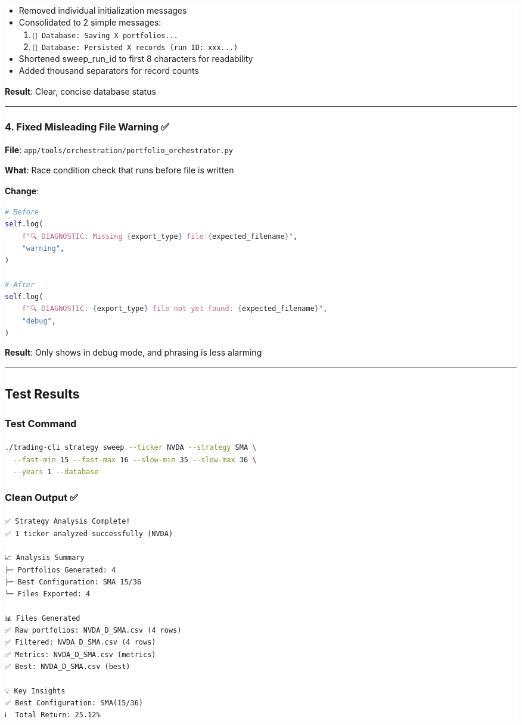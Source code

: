 - Removed individual initialization messages
- Consolidated to 2 simple messages:
  1. `💾 Database: Saving X portfolios...`
  2. `💾 Database: Persisted X records (run ID: xxx...)`
- Shortened sweep_run_id to first 8 characters for readability
- Added thousand separators for record counts

**Result**: Clear, concise database status

---

### 4. Fixed Misleading File Warning ✅

**File**: `app/tools/orchestration/portfolio_orchestrator.py`

**What**: Race condition check that runs before file is written

**Change**:

```python
# Before
self.log(
    f"🔍 DIAGNOSTIC: Missing {export_type} file {expected_filename}",
    "warning",
)

# After
self.log(
    f"🔍 DIAGNOSTIC: {export_type} file not yet found: {expected_filename}",
    "debug",
)
```

**Result**: Only shows in debug mode, and phrasing is less alarming

---

## Test Results

### Test Command

```bash
./trading-cli strategy sweep --ticker NVDA --strategy SMA \
  --fast-min 15 --fast-max 16 --slow-min 35 --slow-max 36 \
  --years 1 --database
```

### Clean Output ✅

```
✅ Strategy Analysis Complete!
✅ 1 ticker analyzed successfully (NVDA)

📈 Analysis Summary
├─ Portfolios Generated: 4
├─ Best Configuration: SMA 15/36
└─ Files Exported: 4

📊 Files Generated
✅ Raw portfolios: NVDA_D_SMA.csv (4 rows)
✅ Filtered: NVDA_D_SMA.csv (4 rows)
✅ Metrics: NVDA_D_SMA.csv (metrics)
✅ Best: NVDA_D_SMA.csv (best)

💡 Key Insights
✅ Best Configuration: SMA(15/36)
ℹ️  Total Return: 25.12%
```